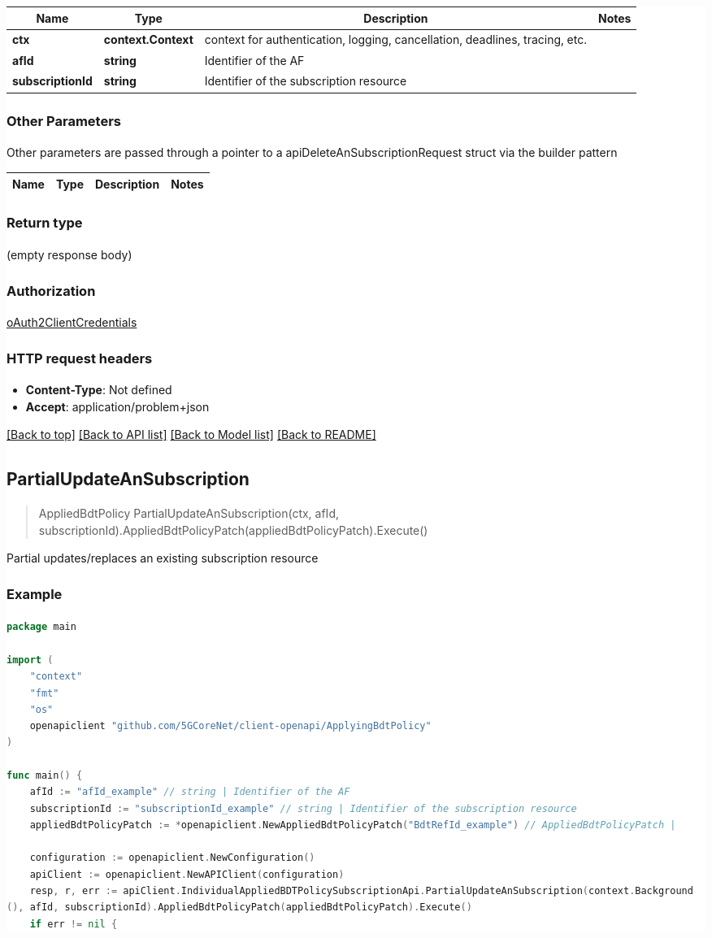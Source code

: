 
Name | Type | Description  | Notes
------------- | ------------- | ------------- | -------------
**ctx** | **context.Context** | context for authentication, logging, cancellation, deadlines, tracing, etc.
**afId** | **string** | Identifier of the AF | 
**subscriptionId** | **string** | Identifier of the subscription resource | 

### Other Parameters

Other parameters are passed through a pointer to a apiDeleteAnSubscriptionRequest struct via the builder pattern


Name | Type | Description  | Notes
------------- | ------------- | ------------- | -------------



### Return type

 (empty response body)

### Authorization

[oAuth2ClientCredentials](../README.md#oAuth2ClientCredentials)

### HTTP request headers

- **Content-Type**: Not defined
- **Accept**: application/problem+json

[[Back to top]](#) [[Back to API list]](../README.md#documentation-for-api-endpoints)
[[Back to Model list]](../README.md#documentation-for-models)
[[Back to README]](../README.md)


## PartialUpdateAnSubscription

> AppliedBdtPolicy PartialUpdateAnSubscription(ctx, afId, subscriptionId).AppliedBdtPolicyPatch(appliedBdtPolicyPatch).Execute()

Partial updates/replaces an existing subscription resource

### Example

```go
package main

import (
    "context"
    "fmt"
    "os"
    openapiclient "github.com/5GCoreNet/client-openapi/ApplyingBdtPolicy"
)

func main() {
    afId := "afId_example" // string | Identifier of the AF
    subscriptionId := "subscriptionId_example" // string | Identifier of the subscription resource
    appliedBdtPolicyPatch := *openapiclient.NewAppliedBdtPolicyPatch("BdtRefId_example") // AppliedBdtPolicyPatch | 

    configuration := openapiclient.NewConfiguration()
    apiClient := openapiclient.NewAPIClient(configuration)
    resp, r, err := apiClient.IndividualAppliedBDTPolicySubscriptionApi.PartialUpdateAnSubscription(context.Background(), afId, subscriptionId).AppliedBdtPolicyPatch(appliedBdtPolicyPatch).Execute()
    if err != nil {
```
